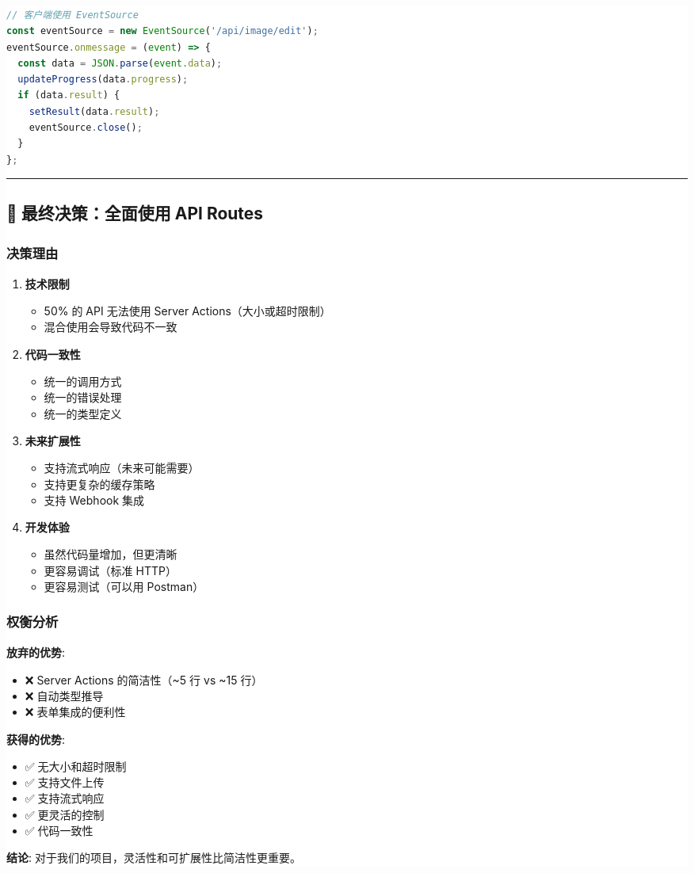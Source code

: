 ```typescript
// 客户端使用 EventSource
const eventSource = new EventSource('/api/image/edit');
eventSource.onmessage = (event) => {
  const data = JSON.parse(event.data);
  updateProgress(data.progress);
  if (data.result) {
    setResult(data.result);
    eventSource.close();
  }
};
```

---

## 🎯 最终决策：全面使用 API Routes

### 决策理由

1. **技术限制**
   - 50% 的 API 无法使用 Server Actions（大小或超时限制）
   - 混合使用会导致代码不一致

2. **代码一致性**
   - 统一的调用方式
   - 统一的错误处理
   - 统一的类型定义

3. **未来扩展性**
   - 支持流式响应（未来可能需要）
   - 支持更复杂的缓存策略
   - 支持 Webhook 集成

4. **开发体验**
   - 虽然代码量增加，但更清晰
   - 更容易调试（标准 HTTP）
   - 更容易测试（可以用 Postman）

### 权衡分析

**放弃的优势**:
- ❌ Server Actions 的简洁性（~5 行 vs ~15 行）
- ❌ 自动类型推导
- ❌ 表单集成的便利性

**获得的优势**:
- ✅ 无大小和超时限制
- ✅ 支持文件上传
- ✅ 支持流式响应
- ✅ 更灵活的控制
- ✅ 代码一致性

**结论**: 对于我们的项目，灵活性和可扩展性比简洁性更重要。
